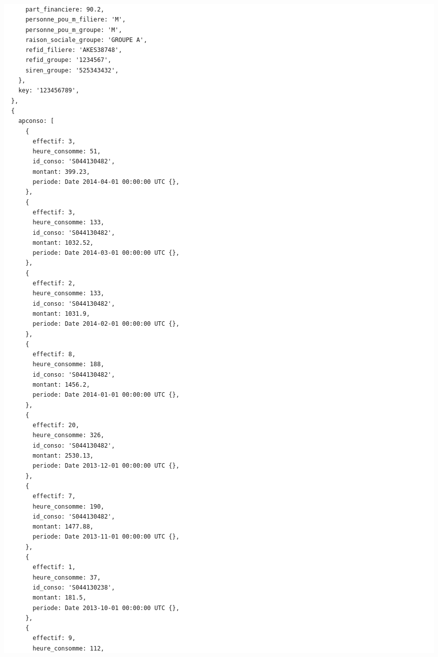           part_financiere: 90.2,
          personne_pou_m_filiere: 'M',
          personne_pou_m_groupe: 'M',
          raison_sociale_groupe: 'GROUPE A',
          refid_filiere: 'AKES38748',
          refid_groupe: '1234567',
          siren_groupe: '525343432',
        },
        key: '123456789',
      },
      {
        apconso: [
          {
            effectif: 3,
            heure_consomme: 51,
            id_conso: 'S044130482',
            montant: 399.23,
            periode: Date 2014-04-01 00:00:00 UTC {},
          },
          {
            effectif: 3,
            heure_consomme: 133,
            id_conso: 'S044130482',
            montant: 1032.52,
            periode: Date 2014-03-01 00:00:00 UTC {},
          },
          {
            effectif: 2,
            heure_consomme: 133,
            id_conso: 'S044130482',
            montant: 1031.9,
            periode: Date 2014-02-01 00:00:00 UTC {},
          },
          {
            effectif: 8,
            heure_consomme: 188,
            id_conso: 'S044130482',
            montant: 1456.2,
            periode: Date 2014-01-01 00:00:00 UTC {},
          },
          {
            effectif: 20,
            heure_consomme: 326,
            id_conso: 'S044130482',
            montant: 2530.13,
            periode: Date 2013-12-01 00:00:00 UTC {},
          },
          {
            effectif: 7,
            heure_consomme: 190,
            id_conso: 'S044130482',
            montant: 1477.88,
            periode: Date 2013-11-01 00:00:00 UTC {},
          },
          {
            effectif: 1,
            heure_consomme: 37,
            id_conso: 'S044130238',
            montant: 181.5,
            periode: Date 2013-10-01 00:00:00 UTC {},
          },
          {
            effectif: 9,
            heure_consomme: 112,